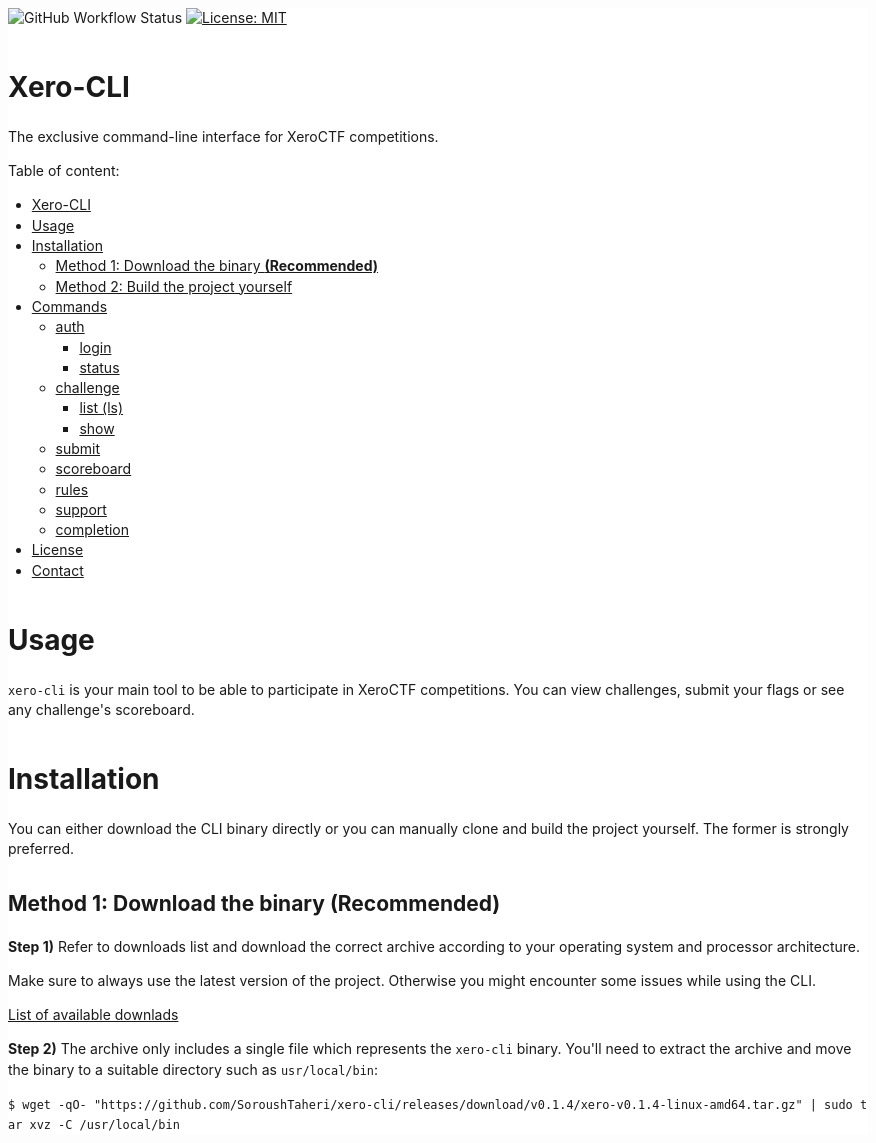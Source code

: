 ![GitHub Workflow Status](https://img.shields.io/github/workflow/status/SoroushTaheri/xero-cli/Release%20Go%20Binaries)
 [![License: MIT](https://img.shields.io/badge/License-MIT-yellow.svg)](https://opensource.org/licenses/MIT)

# Xero-CLI
The exclusive command-line interface for XeroCTF competitions.

Table of content:
- [Xero-CLI](#xero-cli)
- [Usage](#usage)
- [Installation](#installation)
  - [Method 1: Download the binary **(Recommended)**](#method-1-download-the-binary-recommended)
  - [Method 2: Build the project yourself](#method-2-build-the-project-yourself)
- [Commands](#commands)
  - [auth](#auth)
    - [login](#login)
    - [status](#status)
  - [challenge](#challenge)
    - [list (ls)](#list-ls)
    - [show](#show)
  - [submit](#submit)
  - [scoreboard](#scoreboard)
  - [rules](#rules)
  - [support](#support)
  - [completion](#completion)
- [License](#license)
- [Contact](#contact)
# Usage
`xero-cli` is your main tool to be able to participate in XeroCTF competitions. You can view challenges, submit your flags or see any challenge's scoreboard.

# Installation
You can either download the CLI binary directly or you can manually clone and build the project yourself. The former is strongly preferred.

## Method 1: Download the binary **(Recommended)**
**Step 1)** Refer to downloads list and download the correct archive according to your operating system and processor architecture.

Make sure to always use the latest version of the project. Otherwise you might encounter some issues while using the CLI. 

[List of available downlads](https://github.com/SoroushTaheri/xero-cli/releases/latest)


**Step 2)** The archive only includes a single file which represents the `xero-cli` binary. You'll need to extract the archive and move the binary to a suitable directory such as `usr/local/bin`:

```
$ wget -qO- "https://github.com/SoroushTaheri/xero-cli/releases/download/v0.1.4/xero-v0.1.4-linux-amd64.tar.gz" | sudo tar xvz -C /usr/local/bin
```
